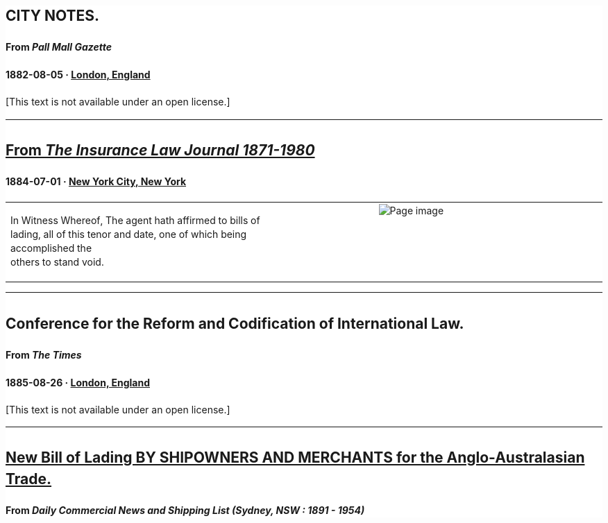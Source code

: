 
## CITY NOTES.

#### From _Pall Mall Gazette_

#### 1882-08-05 &middot; [London, England](http://dbpedia.org/resource/London)

[This text is not available under an open license.]

---

## [From _The Insurance Law Journal 1871-1980_](https://archive.org/details/sim_insurance-law-journal_1884-07_13_7/page/n52/mode/1up?view=theater)

#### 1884-07-01 &middot; [New York City, New York](http://dbpedia.org/resource/New_York_City)

<table style="width: 100%;"><tr><td style="width: 50%">

  
  
In Witness Whereof, The agent hath affirmed to bills of  
lading, all of this tenor and date, one of which being accomplished the  
others to stand void.
</td><td style="width: 50%; max-height: 75%; margin: auto; display: block;">
<img alt="Page image" src="https://iiif.archive.org/image/iiif/2/sim_insurance-law-journal_1884-07_13_7%2Fsim_insurance-law-journal_1884-07_13_7_jp2.zip%2Fsim_insurance-law-journal_1884-07_13_7_jp2%2Fsim_insurance-law-journal_1884-07_13_7_0052.jp2/pct:10.413694721825962,37.29179518815546,67.14217784117926,4.349167180752622/600,/0/default.jpg"/>
</td>
</tr></table>

---

## Conference for the Reform and Codification of International Law.

#### From _The Times_

#### 1885-08-26 &middot; [London, England](http://dbpedia.org/resource/London)

[This text is not available under an open license.]

---

## [New Bill of Lading BY SHIPOWNERS AND MERCHANTS for the Anglo-Australasian Trade.](http://trove.nla.gov.au/ndp/del/article/157168495)

#### From _Daily Commercial News and Shipping List (Sydney, NSW : 1891 - 1954)_
